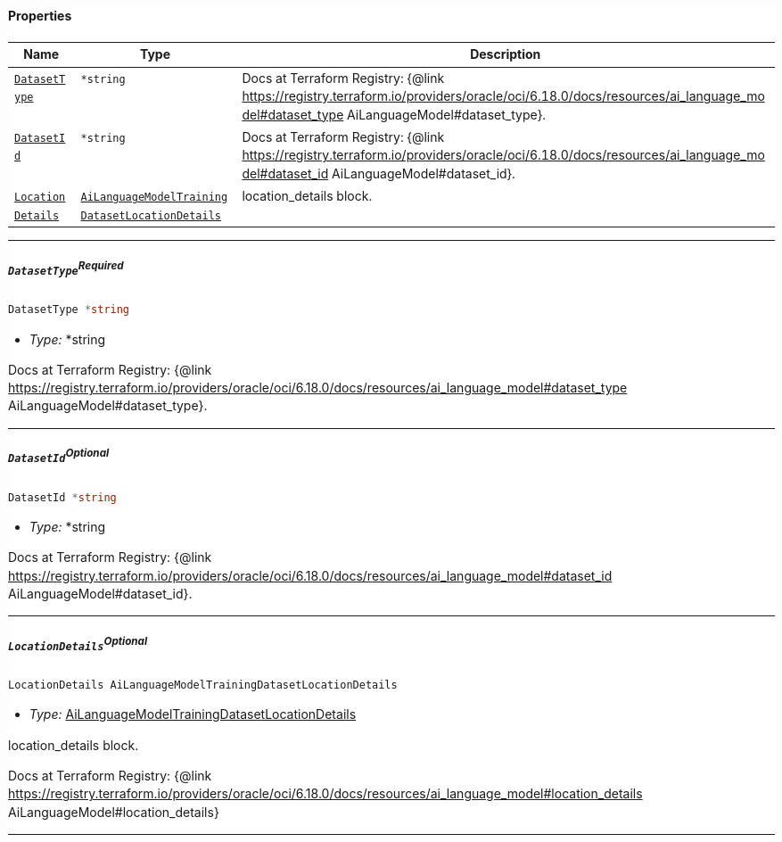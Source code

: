 #### Properties <a name="Properties" id="Properties"></a>

| **Name** | **Type** | **Description** |
| --- | --- | --- |
| <code><a href="#rhizo-co-terraform-provider-oci.aiLanguageModel.AiLanguageModelTrainingDataset.property.datasetType">DatasetType</a></code> | <code>*string</code> | Docs at Terraform Registry: {@link https://registry.terraform.io/providers/oracle/oci/6.18.0/docs/resources/ai_language_model#dataset_type AiLanguageModel#dataset_type}. |
| <code><a href="#rhizo-co-terraform-provider-oci.aiLanguageModel.AiLanguageModelTrainingDataset.property.datasetId">DatasetId</a></code> | <code>*string</code> | Docs at Terraform Registry: {@link https://registry.terraform.io/providers/oracle/oci/6.18.0/docs/resources/ai_language_model#dataset_id AiLanguageModel#dataset_id}. |
| <code><a href="#rhizo-co-terraform-provider-oci.aiLanguageModel.AiLanguageModelTrainingDataset.property.locationDetails">LocationDetails</a></code> | <code><a href="#rhizo-co-terraform-provider-oci.aiLanguageModel.AiLanguageModelTrainingDatasetLocationDetails">AiLanguageModelTrainingDatasetLocationDetails</a></code> | location_details block. |

---

##### `DatasetType`<sup>Required</sup> <a name="DatasetType" id="rhizo-co-terraform-provider-oci.aiLanguageModel.AiLanguageModelTrainingDataset.property.datasetType"></a>

```go
DatasetType *string
```

- *Type:* *string

Docs at Terraform Registry: {@link https://registry.terraform.io/providers/oracle/oci/6.18.0/docs/resources/ai_language_model#dataset_type AiLanguageModel#dataset_type}.

---

##### `DatasetId`<sup>Optional</sup> <a name="DatasetId" id="rhizo-co-terraform-provider-oci.aiLanguageModel.AiLanguageModelTrainingDataset.property.datasetId"></a>

```go
DatasetId *string
```

- *Type:* *string

Docs at Terraform Registry: {@link https://registry.terraform.io/providers/oracle/oci/6.18.0/docs/resources/ai_language_model#dataset_id AiLanguageModel#dataset_id}.

---

##### `LocationDetails`<sup>Optional</sup> <a name="LocationDetails" id="rhizo-co-terraform-provider-oci.aiLanguageModel.AiLanguageModelTrainingDataset.property.locationDetails"></a>

```go
LocationDetails AiLanguageModelTrainingDatasetLocationDetails
```

- *Type:* <a href="#rhizo-co-terraform-provider-oci.aiLanguageModel.AiLanguageModelTrainingDatasetLocationDetails">AiLanguageModelTrainingDatasetLocationDetails</a>

location_details block.

Docs at Terraform Registry: {@link https://registry.terraform.io/providers/oracle/oci/6.18.0/docs/resources/ai_language_model#location_details AiLanguageModel#location_details}

---